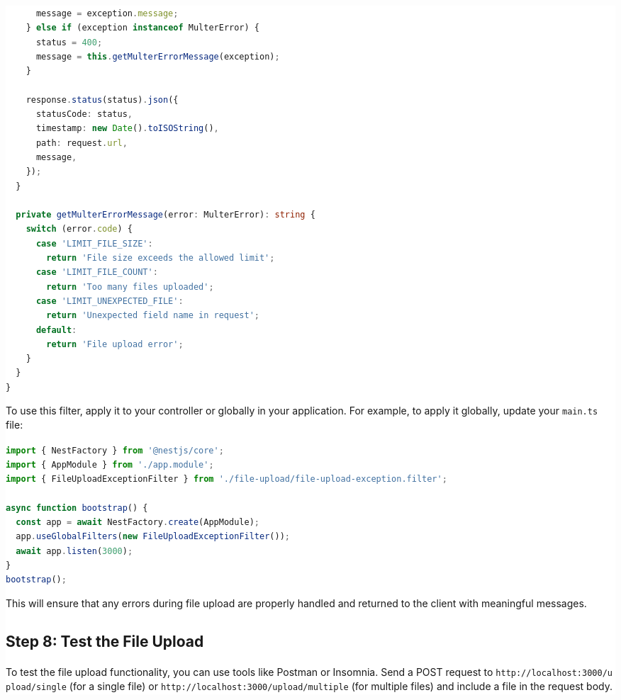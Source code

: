 ```ts
      message = exception.message;
    } else if (exception instanceof MulterError) {
      status = 400;
      message = this.getMulterErrorMessage(exception);
    }

    response.status(status).json({
      statusCode: status,
      timestamp: new Date().toISOString(),
      path: request.url,
      message,
    });
  }

  private getMulterErrorMessage(error: MulterError): string {
    switch (error.code) {
      case 'LIMIT_FILE_SIZE':
        return 'File size exceeds the allowed limit';
      case 'LIMIT_FILE_COUNT':
        return 'Too many files uploaded';
      case 'LIMIT_UNEXPECTED_FILE':
        return 'Unexpected field name in request';
      default:
        return 'File upload error';
    }
  }
}
```

To use this filter, apply it to your controller or globally in your application. For example, to apply it globally, update your `main.ts` file:

```ts
import { NestFactory } from '@nestjs/core';
import { AppModule } from './app.module';
import { FileUploadExceptionFilter } from './file-upload/file-upload-exception.filter';

async function bootstrap() {
  const app = await NestFactory.create(AppModule);
  app.useGlobalFilters(new FileUploadExceptionFilter());
  await app.listen(3000);
}
bootstrap();
```

This will ensure that any errors during file upload are properly handled and returned to the client with meaningful messages.

## Step 8: Test the File Upload

To test the file upload functionality, you can use tools like Postman or Insomnia. Send a POST request to `http://localhost:3000/upload/single` (for a single file) or `http://localhost:3000/upload/multiple` (for multiple files) and include a file in the request body.

